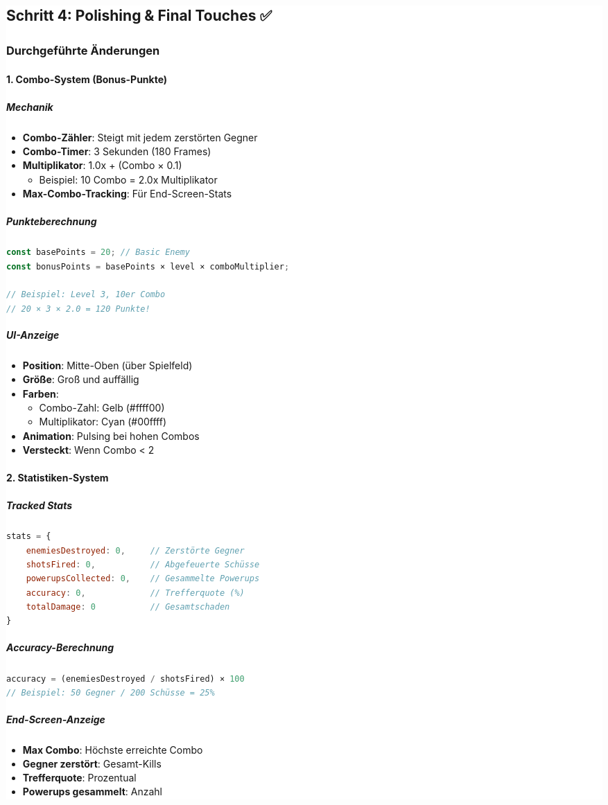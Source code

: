 ## Schritt 4: Polishing & Final Touches ✅

### Durchgeführte Änderungen

#### 1. Combo-System (Bonus-Punkte)

##### Mechanik
- **Combo-Zähler**: Steigt mit jedem zerstörten Gegner
- **Combo-Timer**: 3 Sekunden (180 Frames)
- **Multiplikator**: 1.0x + (Combo × 0.1)
  - Beispiel: 10 Combo = 2.0x Multiplikator
- **Max-Combo-Tracking**: Für End-Screen-Stats

##### Punkteberechnung
```javascript
const basePoints = 20; // Basic Enemy
const bonusPoints = basePoints × level × comboMultiplier;

// Beispiel: Level 3, 10er Combo
// 20 × 3 × 2.0 = 120 Punkte!
```

##### UI-Anzeige
- **Position**: Mitte-Oben (über Spielfeld)
- **Größe**: Groß und auffällig
- **Farben**: 
  - Combo-Zahl: Gelb (#ffff00)
  - Multiplikator: Cyan (#00ffff)
- **Animation**: Pulsing bei hohen Combos
- **Versteckt**: Wenn Combo < 2

#### 2. Statistiken-System

##### Tracked Stats
```javascript
stats = {
    enemiesDestroyed: 0,     // Zerstörte Gegner
    shotsFired: 0,           // Abgefeuerte Schüsse
    powerupsCollected: 0,    // Gesammelte Powerups
    accuracy: 0,             // Trefferquote (%)
    totalDamage: 0           // Gesamtschaden
}
```

##### Accuracy-Berechnung
```javascript
accuracy = (enemiesDestroyed / shotsFired) × 100
// Beispiel: 50 Gegner / 200 Schüsse = 25%
```

##### End-Screen-Anzeige
- **Max Combo**: Höchste erreichte Combo
- **Gegner zerstört**: Gesamt-Kills
- **Trefferquote**: Prozentual
- **Powerups gesammelt**: Anzahl
